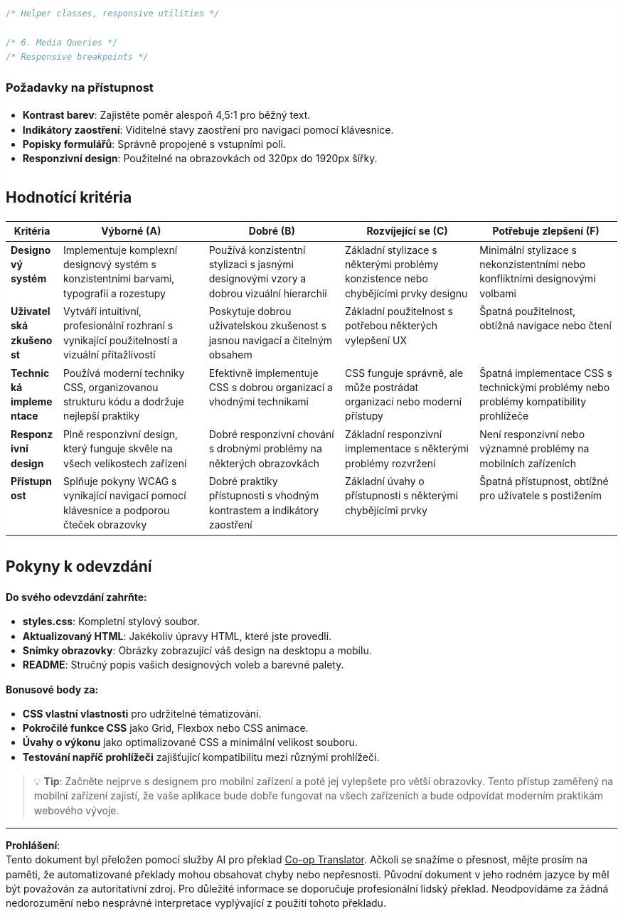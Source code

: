 ```css
/* Helper classes, responsive utilities */

/* 6. Media Queries */
/* Responsive breakpoints */
```

### Požadavky na přístupnost
- **Kontrast barev**: Zajistěte poměr alespoň 4,5:1 pro běžný text.
- **Indikátory zaostření**: Viditelné stavy zaostření pro navigaci pomocí klávesnice.
- **Popisky formulářů**: Správně propojené s vstupními poli.
- **Responzivní design**: Použitelné na obrazovkách od 320px do 1920px šířky.

## Hodnotící kritéria

| Kritéria | Výborné (A) | Dobré (B) | Rozvíjející se (C) | Potřebuje zlepšení (F) |
|----------|-------------|-----------|--------------------|------------------------|
| **Designový systém** | Implementuje komplexní designový systém s konzistentními barvami, typografií a rozestupy | Používá konzistentní stylizaci s jasnými designovými vzory a dobrou vizuální hierarchií | Základní stylizace s některými problémy konzistence nebo chybějícími prvky designu | Minimální stylizace s nekonzistentními nebo konfliktními designovými volbami |
| **Uživatelská zkušenost** | Vytváří intuitivní, profesionální rozhraní s vynikající použitelností a vizuální přitažlivostí | Poskytuje dobrou uživatelskou zkušenost s jasnou navigací a čitelným obsahem | Základní použitelnost s potřebou některých vylepšení UX | Špatná použitelnost, obtížná navigace nebo čtení |
| **Technická implementace** | Používá moderní techniky CSS, organizovanou strukturu kódu a dodržuje nejlepší praktiky | Efektivně implementuje CSS s dobrou organizací a vhodnými technikami | CSS funguje správně, ale může postrádat organizaci nebo moderní přístupy | Špatná implementace CSS s technickými problémy nebo problémy kompatibility prohlížeče |
| **Responzivní design** | Plně responzivní design, který funguje skvěle na všech velikostech zařízení | Dobré responzivní chování s drobnými problémy na některých obrazovkách | Základní responzivní implementace s některými problémy rozvržení | Není responzivní nebo významné problémy na mobilních zařízeních |
| **Přístupnost** | Splňuje pokyny WCAG s vynikající navigací pomocí klávesnice a podporou čteček obrazovky | Dobré praktiky přístupnosti s vhodným kontrastem a indikátory zaostření | Základní úvahy o přístupnosti s některými chybějícími prvky | Špatná přístupnost, obtížné pro uživatele s postižením |

## Pokyny k odevzdání

**Do svého odevzdání zahrňte:**
- **styles.css**: Kompletní stylový soubor.
- **Aktualizovaný HTML**: Jakékoliv úpravy HTML, které jste provedli.
- **Snímky obrazovky**: Obrázky zobrazující váš design na desktopu a mobilu.
- **README**: Stručný popis vašich designových voleb a barevné palety.

**Bonusové body za:**
- **CSS vlastní vlastnosti** pro udržitelné tématizování.
- **Pokročilé funkce CSS** jako Grid, Flexbox nebo CSS animace.
- **Úvahy o výkonu** jako optimalizované CSS a minimální velikost souboru.
- **Testování napříč prohlížeči** zajišťující kompatibilitu mezi různými prohlížeči.

> 💡 **Tip**: Začněte nejprve s designem pro mobilní zařízení a poté jej vylepšete pro větší obrazovky. Tento přístup zaměřený na mobilní zařízení zajistí, že vaše aplikace bude dobře fungovat na všech zařízeních a bude odpovídat moderním praktikám webového vývoje.

---

**Prohlášení**:  
Tento dokument byl přeložen pomocí služby AI pro překlad [Co-op Translator](https://github.com/Azure/co-op-translator). Ačkoli se snažíme o přesnost, mějte prosím na paměti, že automatizované překlady mohou obsahovat chyby nebo nepřesnosti. Původní dokument v jeho rodném jazyce by měl být považován za autoritativní zdroj. Pro důležité informace se doporučuje profesionální lidský překlad. Neodpovídáme za žádná nedorozumění nebo nesprávné interpretace vyplývající z použití tohoto překladu.